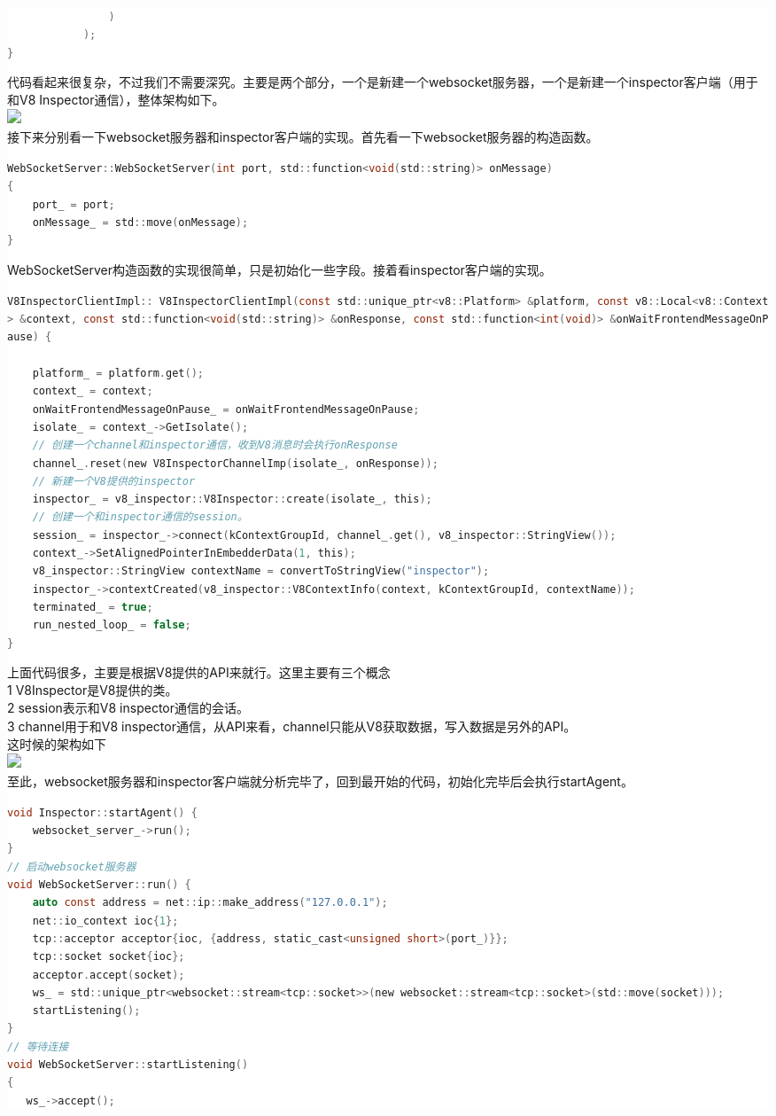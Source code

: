 ```c
                )
            );
}
```
代码看起来很复杂，不过我们不需要深究。主要是两个部分，一个是新建一个websocket服务器，一个是新建一个inspector客户端（用于和V8 Inspector通信），整体架构如下。  
![](https://img-blog.csdnimg.cn/32d794aae6754010a953223530043d8e.png?x-oss-process=image/watermark,type_ZmFuZ3poZW5naGVpdGk,shadow_10,text_aHR0cHM6Ly9ibG9nLmNzZG4ubmV0L1RIRUFOQVJLSA==,size_16,color_FFFFFF,t_70)  
接下来分别看一下websocket服务器和inspector客户端的实现。首先看一下websocket服务器的构造函数。
```c
WebSocketServer::WebSocketServer(int port, std::function<void(std::string)> onMessage)
{
    port_ = port;
    onMessage_ = std::move(onMessage);
}
```
WebSocketServer构造函数的实现很简单，只是初始化一些字段。接着看inspector客户端的实现。
```c
V8InspectorClientImpl:: V8InspectorClientImpl(const std::unique_ptr<v8::Platform> &platform, const v8::Local<v8::Context> &context, const std::function<void(std::string)> &onResponse, const std::function<int(void)> &onWaitFrontendMessageOnPause) {

    platform_ = platform.get();
    context_ = context;
    onWaitFrontendMessageOnPause_ = onWaitFrontendMessageOnPause;
    isolate_ = context_->GetIsolate();
    // 创建一个channel和inspector通信，收到V8消息时会执行onResponse
    channel_.reset(new V8InspectorChannelImp(isolate_, onResponse));
    // 新建一个V8提供的inspector
    inspector_ = v8_inspector::V8Inspector::create(isolate_, this);
    // 创建一个和inspector通信的session。
    session_ = inspector_->connect(kContextGroupId, channel_.get(), v8_inspector::StringView());
    context_->SetAlignedPointerInEmbedderData(1, this);
    v8_inspector::StringView contextName = convertToStringView("inspector");
    inspector_->contextCreated(v8_inspector::V8ContextInfo(context, kContextGroupId, contextName));
    terminated_ = true;
    run_nested_loop_ = false;
}
```
上面代码很多，主要是根据V8提供的API来就行。这里主要有三个概念  
1 V8Inspector是V8提供的类。  
2 session表示和V8 inspector通信的会话。  
3 channel用于和V8 inspector通信，从API来看，channel只能从V8获取数据，写入数据是另外的API。  
这时候的架构如下  
![](https://img-blog.csdnimg.cn/f33f37f845c744d8bf0b4a86d245c3be.png?x-oss-process=image/watermark,type_ZmFuZ3poZW5naGVpdGk,shadow_10,text_aHR0cHM6Ly9ibG9nLmNzZG4ubmV0L1RIRUFOQVJLSA==,size_16,color_FFFFFF,t_70)  
至此，websocket服务器和inspector客户端就分析完毕了，回到最开始的代码，初始化完毕后会执行startAgent。
```c
void Inspector::startAgent() {
    websocket_server_->run();
}
// 启动websocket服务器
void WebSocketServer::run() {
    auto const address = net::ip::make_address("127.0.0.1");
    net::io_context ioc{1};
    tcp::acceptor acceptor{ioc, {address, static_cast<unsigned short>(port_)}};
    tcp::socket socket{ioc};
    acceptor.accept(socket);
    ws_ = std::unique_ptr<websocket::stream<tcp::socket>>(new websocket::stream<tcp::socket>(std::move(socket)));
    startListening();
}
// 等待连接
void WebSocketServer::startListening()
{
   ws_->accept();
```